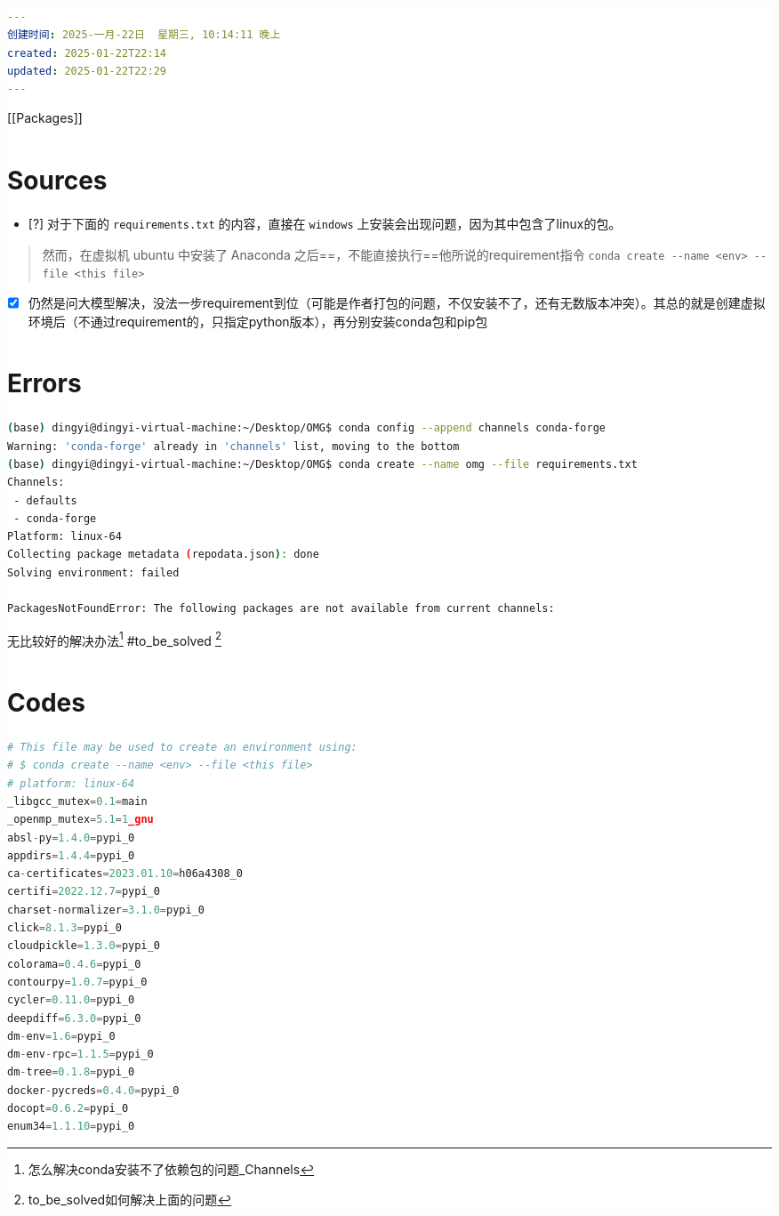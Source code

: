 ```yaml
---
创建时间: 2025-一月-22日  星期三, 10:14:11 晚上
created: 2025-01-22T22:14
updated: 2025-01-22T22:29
---
```

[[Packages]]


# Sources

- [?] 对于下面的 `requirements.txt` 的内容，直接在 `windows` 上安装会出现问题，因为其中包含了linux的包。
> 然而，在虚拟机 ubuntu 中安装了 Anaconda 之后==，不能直接执行==他所说的requirement指令 `conda create --name <env> --file <this file>`

- [x]  仍然是问大模型解决，没法一步requirement到位（可能是作者打包的问题，不仅安装不了，还有无数版本冲突）。其总的就是创建虚拟环境后（不通过requirement的，只指定python版本），再分别安装conda包和pip包
      
# Errors
```bash
(base) dingyi@dingyi-virtual-machine:~/Desktop/OMG$ conda config --append channels conda-forge
Warning: 'conda-forge' already in 'channels' list, moving to the bottom
(base) dingyi@dingyi-virtual-machine:~/Desktop/OMG$ conda create --name omg --file requirements.txt
Channels:
 - defaults
 - conda-forge
Platform: linux-64
Collecting package metadata (repodata.json): done
Solving environment: failed

PackagesNotFoundError: The following packages are not available from current channels:
```

无比较好的解决办法[^1]
#to_be_solved [^2]


# Codes

```python
# This file may be used to create an environment using:
# $ conda create --name <env> --file <this file>
# platform: linux-64
_libgcc_mutex=0.1=main
_openmp_mutex=5.1=1_gnu
absl-py=1.4.0=pypi_0
appdirs=1.4.4=pypi_0
ca-certificates=2023.01.10=h06a4308_0
certifi=2022.12.7=pypi_0
charset-normalizer=3.1.0=pypi_0
click=8.1.3=pypi_0
cloudpickle=1.3.0=pypi_0
colorama=0.4.6=pypi_0
contourpy=1.0.7=pypi_0
cycler=0.11.0=pypi_0
deepdiff=6.3.0=pypi_0
dm-env=1.6=pypi_0
dm-env-rpc=1.1.5=pypi_0
dm-tree=0.1.8=pypi_0
docker-pycreds=0.4.0=pypi_0
docopt=0.6.2=pypi_0
enum34=1.1.10=pypi_0
```

[^1]: 怎么解决conda安装不了依赖包的问题_Channels
[^2]: to_be_solved如何解决上面的问题
